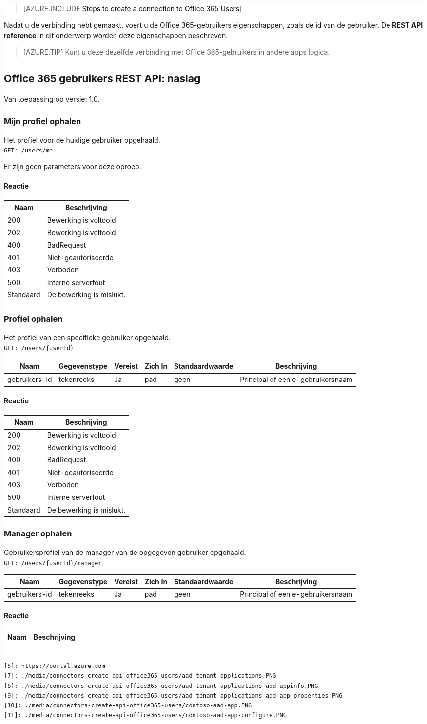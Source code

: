 >[AZURE.INCLUDE [Steps to create a connection to Office 365 Users](../../includes/connectors-create-api-office365users.md)]

Nadat u de verbinding hebt gemaakt, voert u de Office 365-gebruikers eigenschappen, zoals de id van de gebruiker. De **REST API reference** in dit onderwerp worden deze eigenschappen beschreven.

>[AZURE.TIP] Kunt u deze dezelfde verbinding met Office 365-gebruikers in andere apps logica.


## <a name="office-365-users-rest-api-reference"></a>Office 365 gebruikers REST API: naslag
Van toepassing op versie: 1.0.

### <a name="get-my-profile"></a>Mijn profiel ophalen 
Het profiel voor de huidige gebruiker opgehaald.  
```GET: /users/me``` 

Er zijn geen parameters voor deze oproep.

#### <a name="response"></a>Reactie

|Naam|Beschrijving|
|---|---|
|200|Bewerking is voltooid|
|202|Bewerking is voltooid|
|400|BadRequest|
|401|Niet-geautoriseerde|
|403|Verboden|
|500|Interne serverfout|
|Standaard|De bewerking is mislukt.|


### <a name="get-user-profile"></a>Profiel ophalen 
Het profiel van een specifieke gebruiker opgehaald.  
```GET: /users/{userId}``` 

| Naam| Gegevenstype|Vereist|Zich In|Standaardwaarde|Beschrijving|
| ---|---|---|---|---|---|
|gebruikers-id|tekenreeks|Ja|pad|geen|Principal of een e-gebruikersnaam|

#### <a name="response"></a>Reactie

|Naam|Beschrijving|
|---|---|
|200|Bewerking is voltooid|
|202|Bewerking is voltooid|
|400|BadRequest|
|401|Niet-geautoriseerde|
|403|Verboden|
|500|Interne serverfout|
|Standaard|De bewerking is mislukt.|


### <a name="get-manager"></a>Manager ophalen 
Gebruikersprofiel van de manager van de opgegeven gebruiker opgehaald.  
```GET: /users/{userId}/manager``` 

| Naam| Gegevenstype|Vereist|Zich In|Standaardwaarde|Beschrijving|
| ---|---|---|---|---|---|
|gebruikers-id|tekenreeks|Ja|pad|geen|Principal of een e-gebruikersnaam|

#### <a name="response"></a>Reactie

|Naam|Beschrijving|
|---|---|
```

[5]: https://portal.azure.com
[7]: ./media/connectors-create-api-office365-users/aad-tenant-applications.PNG
[8]: ./media/connectors-create-api-office365-users/aad-tenant-applications-add-appinfo.PNG
[9]: ./media/connectors-create-api-office365-users/aad-tenant-applications-add-app-properties.PNG
[10]: ./media/connectors-create-api-office365-users/contoso-aad-app.PNG
[11]: ./media/connectors-create-api-office365-users/contoso-aad-app-configure.PNG